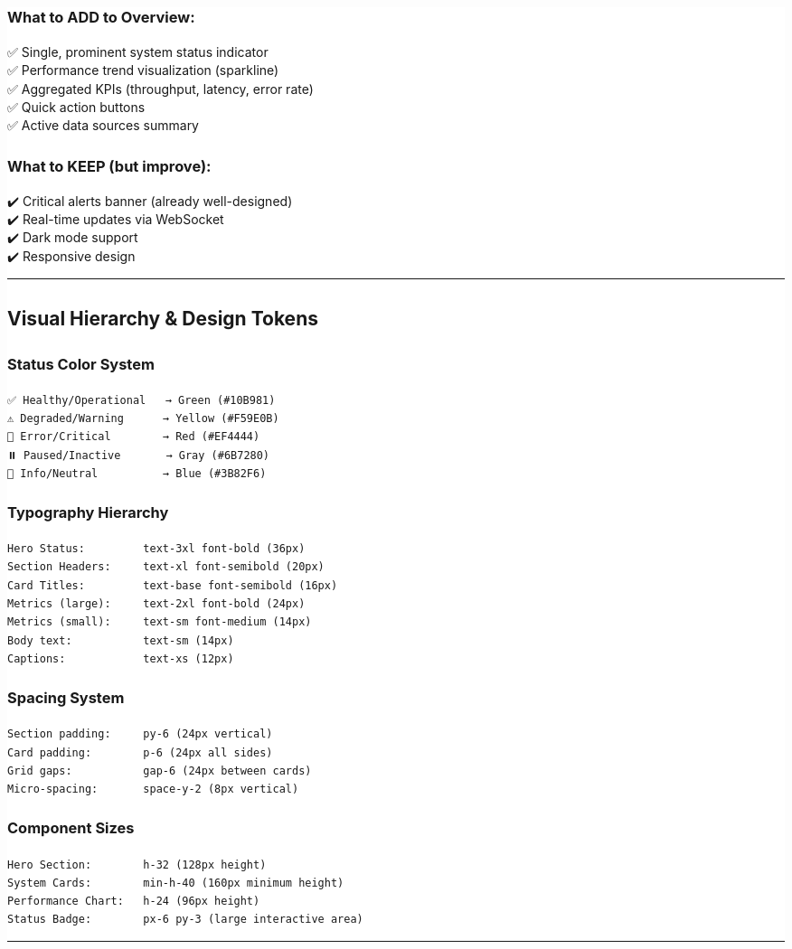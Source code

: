 ### What to ADD to Overview:
✅ Single, prominent system status indicator  
✅ Performance trend visualization (sparkline)  
✅ Aggregated KPIs (throughput, latency, error rate)  
✅ Quick action buttons  
✅ Active data sources summary  

### What to KEEP (but improve):
✔️ Critical alerts banner (already well-designed)  
✔️ Real-time updates via WebSocket  
✔️ Dark mode support  
✔️ Responsive design  

---

## Visual Hierarchy & Design Tokens

### Status Color System
```
✅ Healthy/Operational   → Green (#10B981) 
⚠️ Degraded/Warning      → Yellow (#F59E0B)
🔴 Error/Critical        → Red (#EF4444)
⏸️ Paused/Inactive       → Gray (#6B7280)
🔵 Info/Neutral          → Blue (#3B82F6)
```

### Typography Hierarchy
```
Hero Status:         text-3xl font-bold (36px)
Section Headers:     text-xl font-semibold (20px)
Card Titles:         text-base font-semibold (16px)
Metrics (large):     text-2xl font-bold (24px)
Metrics (small):     text-sm font-medium (14px)
Body text:           text-sm (14px)
Captions:            text-xs (12px)
```

### Spacing System
```
Section padding:     py-6 (24px vertical)
Card padding:        p-6 (24px all sides)
Grid gaps:           gap-6 (24px between cards)
Micro-spacing:       space-y-2 (8px vertical)
```

### Component Sizes
```
Hero Section:        h-32 (128px height)
System Cards:        min-h-40 (160px minimum height)
Performance Chart:   h-24 (96px height)
Status Badge:        px-6 py-3 (large interactive area)
```

---